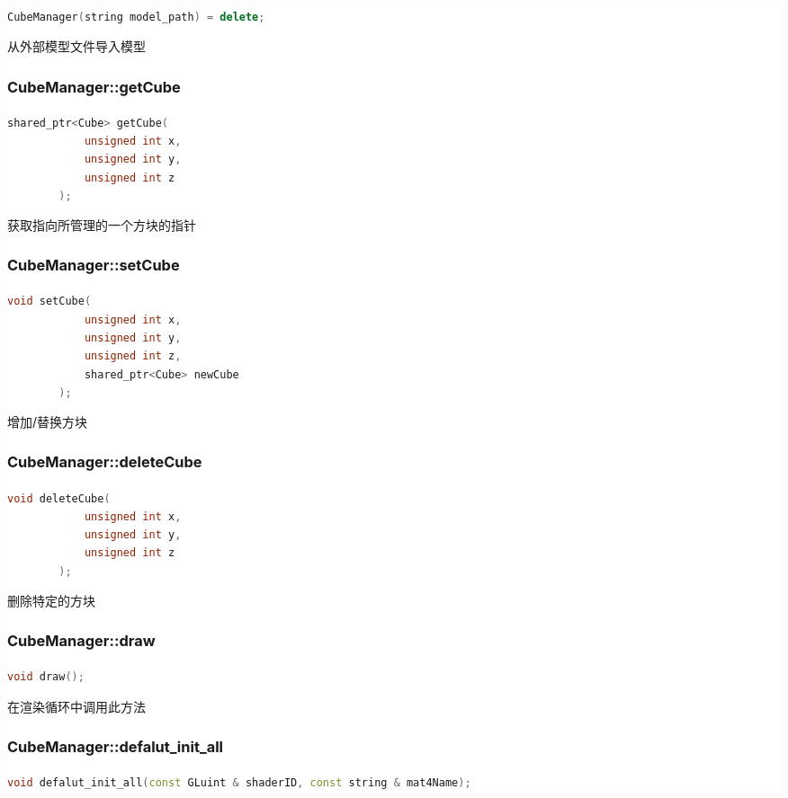 ```cpp
CubeManager(string model_path) = delete;
```

从外部模型文件导入模型

### CubeManager::getCube

```cpp
shared_ptr<Cube> getCube(
            unsigned int x,
            unsigned int y,
            unsigned int z
        );
```

获取指向所管理的一个方块的指针

### CubeManager::setCube

```Cpp
void setCube(
            unsigned int x,
            unsigned int y,
            unsigned int z,
            shared_ptr<Cube> newCube
        );
```

增加/替换方块

### CubeManager::deleteCube

```Cpp
void deleteCube(
            unsigned int x,
            unsigned int y,
            unsigned int z
        );
```

删除特定的方块

### CubeManager::draw

```cpp
void draw();
```

在渲染循环中调用此方法

### CubeManager::defalut_init_all

```cpp
void defalut_init_all(const GLuint & shaderID, const string & mat4Name);
```
